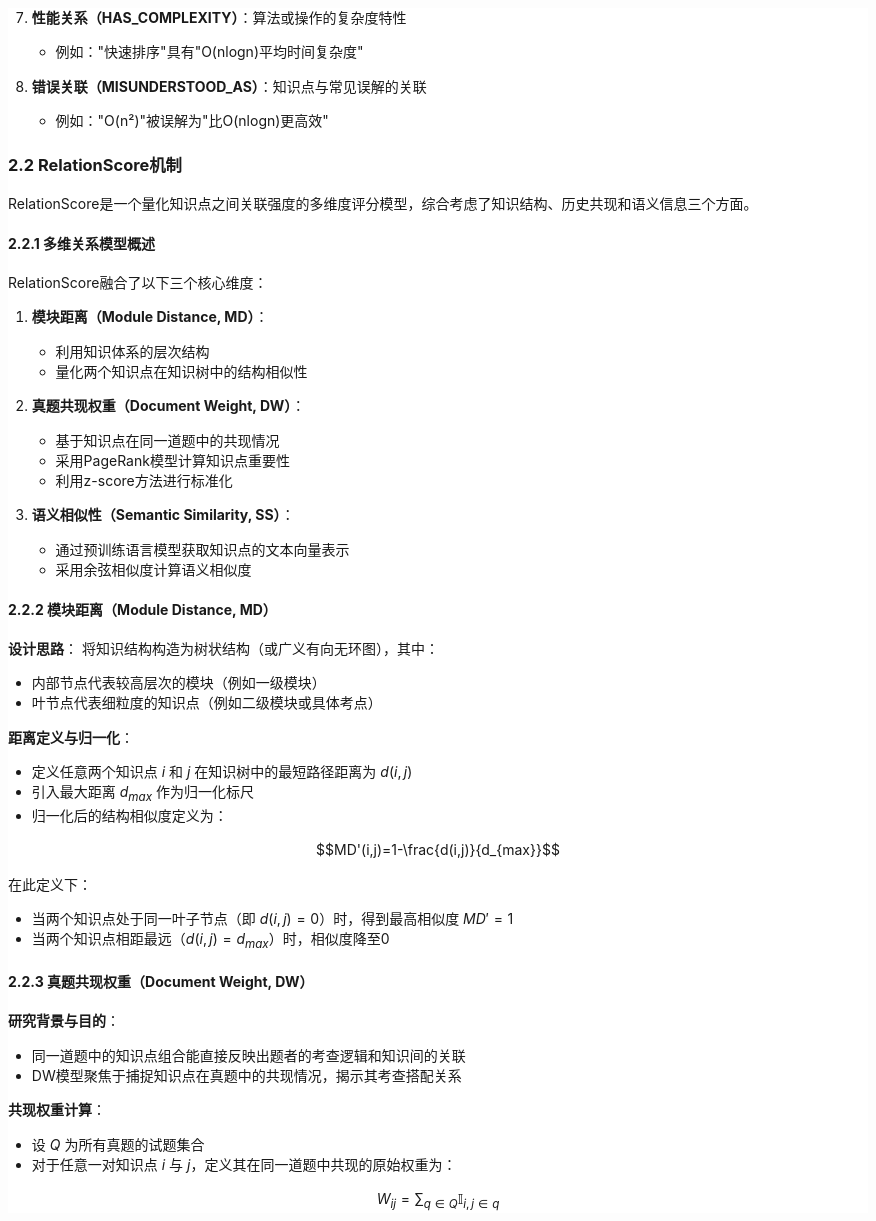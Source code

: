 7. **性能关系（HAS_COMPLEXITY）**：算法或操作的复杂度特性
   - 例如："快速排序"具有"O(nlogn)平均时间复杂度"

8. **错误关联（MISUNDERSTOOD_AS）**：知识点与常见误解的关联
   - 例如："O(n²)"被误解为"比O(nlogn)更高效"

### 2.2 RelationScore机制

RelationScore是一个量化知识点之间关联强度的多维度评分模型，综合考虑了知识结构、历史共现和语义信息三个方面。

#### 2.2.1 多维关系模型概述

RelationScore融合了以下三个核心维度：

1. **模块距离（Module Distance, MD）**：
   - 利用知识体系的层次结构
   - 量化两个知识点在知识树中的结构相似性

2. **真题共现权重（Document Weight, DW）**：
   - 基于知识点在同一道题中的共现情况
   - 采用PageRank模型计算知识点重要性
   - 利用z-score方法进行标准化

3. **语义相似性（Semantic Similarity, SS）**：
   - 通过预训练语言模型获取知识点的文本向量表示
   - 采用余弦相似度计算语义相似度

#### 2.2.2 模块距离（Module Distance, MD）

**设计思路**：
将知识结构构造为树状结构（或广义有向无环图），其中：
- 内部节点代表较高层次的模块（例如一级模块）
- 叶节点代表细粒度的知识点（例如二级模块或具体考点）

**距离定义与归一化**：
- 定义任意两个知识点 $i$ 和 $j$ 在知识树中的最短路径距离为 $d(i,j)$
- 引入最大距离 $d_{max}$ 作为归一化标尺
- 归一化后的结构相似度定义为：

$$MD'(i,j)=1-\frac{d(i,j)}{d_{max}}$$

在此定义下：
- 当两个知识点处于同一叶子节点（即 $d(i,j)=0$）时，得到最高相似度 $MD'=1$
- 当两个知识点相距最远（$d(i,j)=d_{max}$）时，相似度降至0

#### 2.2.3 真题共现权重（Document Weight, DW）

**研究背景与目的**：
- 同一道题中的知识点组合能直接反映出题者的考查逻辑和知识间的关联
- DW模型聚焦于捕捉知识点在真题中的共现情况，揭示其考查搭配关系

**共现权重计算**：
- 设 $Q$ 为所有真题的试题集合
- 对于任意一对知识点 $i$ 与 $j$，定义其在同一道题中共现的原始权重为：

$$W_{ij}=\sum_{q\in Q}\mathbb{I}_{i,j\in q}$$

